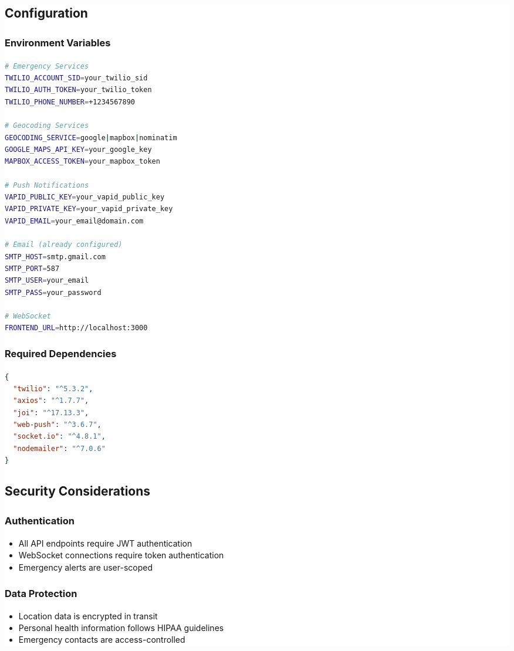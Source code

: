 ## Configuration

### Environment Variables

```bash
# Emergency Services
TWILIO_ACCOUNT_SID=your_twilio_sid
TWILIO_AUTH_TOKEN=your_twilio_token  
TWILIO_PHONE_NUMBER=+1234567890

# Geocoding Services
GEOCODING_SERVICE=google|mapbox|nominatim
GOOGLE_MAPS_API_KEY=your_google_key
MAPBOX_ACCESS_TOKEN=your_mapbox_token

# Push Notifications
VAPID_PUBLIC_KEY=your_vapid_public_key
VAPID_PRIVATE_KEY=your_vapid_private_key
VAPID_EMAIL=your_email@domain.com

# Email (already configured)
SMTP_HOST=smtp.gmail.com
SMTP_PORT=587
SMTP_USER=your_email
SMTP_PASS=your_password

# WebSocket
FRONTEND_URL=http://localhost:3000
```

### Required Dependencies

```json
{
  "twilio": "^5.3.2",
  "axios": "^1.7.7", 
  "joi": "^17.13.3",
  "web-push": "^3.6.7",
  "socket.io": "^4.8.1",
  "nodemailer": "^7.0.6"
}
```

## Security Considerations

### Authentication
- All API endpoints require JWT authentication
- WebSocket connections require token authentication
- Emergency alerts are user-scoped

### Data Protection
- Location data is encrypted in transit
- Personal health information follows HIPAA guidelines
- Emergency contacts are access-controlled

